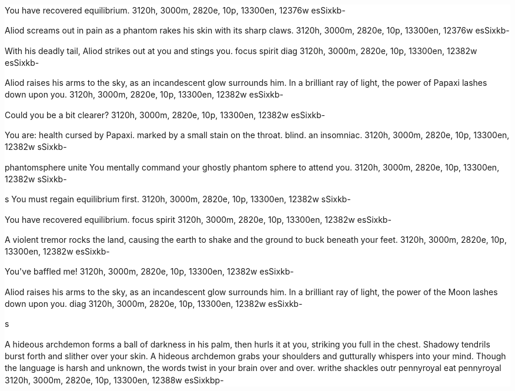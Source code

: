 
You have recovered equilibrium.
3120h, 3000m, 2820e, 10p, 13300en, 12376w esSixkb-


Aliod screams out in pain as a phantom rakes his skin with its sharp claws.
3120h, 3000m, 2820e, 10p, 13300en, 12376w esSixkb-


With his deadly tail, Aliod strikes out at you and stings you.
focus spirit
diag
3120h, 3000m, 2820e, 10p, 13300en, 12382w esSixkb-

Aliod raises his arms to the sky, as an incandescent glow surrounds him.
In a brilliant ray of light, the power of Papaxi lashes down upon you.
3120h, 3000m, 2820e, 10p, 13300en, 12382w esSixkb-


Could you be a bit clearer?
3120h, 3000m, 2820e, 10p, 13300en, 12382w esSixkb-

You are:
health cursed by Papaxi.
marked by a small stain on the throat.
blind.
an insomniac.
3120h, 3000m, 2820e, 10p, 13300en, 12382w sSixkb-

phantomsphere unite
You mentally command your ghostly phantom sphere to attend you.
3120h, 3000m, 2820e, 10p, 13300en, 12382w sSixkb-

s
You must regain equilibrium first.
3120h, 3000m, 2820e, 10p, 13300en, 12382w sSixkb-


You have recovered equilibrium.
focus spirit
3120h, 3000m, 2820e, 10p, 13300en, 12382w esSixkb-


A violent tremor rocks the land, causing the earth to shake and the ground to buck beneath your feet.
3120h, 3000m, 2820e, 10p, 13300en, 12382w esSixkb-

You've baffled me!
3120h, 3000m, 2820e, 10p, 13300en, 12382w esSixkb-


Aliod raises his arms to the sky, as an incandescent glow surrounds him.
In a brilliant ray of light, the power of the Moon lashes down upon you.
diag
3120h, 3000m, 2820e, 10p, 13300en, 12382w esSixkb-

s

A hideous archdemon forms a ball of darkness in his palm, then hurls it at you, striking you full in the chest. Shadowy tendrils burst forth and slither over your skin.
A hideous archdemon grabs your shoulders and gutturally whispers into your mind. Though the language is harsh and unknown, the words twist in your brain over and over.
writhe shackles
outr pennyroyal
eat pennyroyal
3120h, 3000m, 2820e, 10p, 13300en, 12388w esSixkbp-
